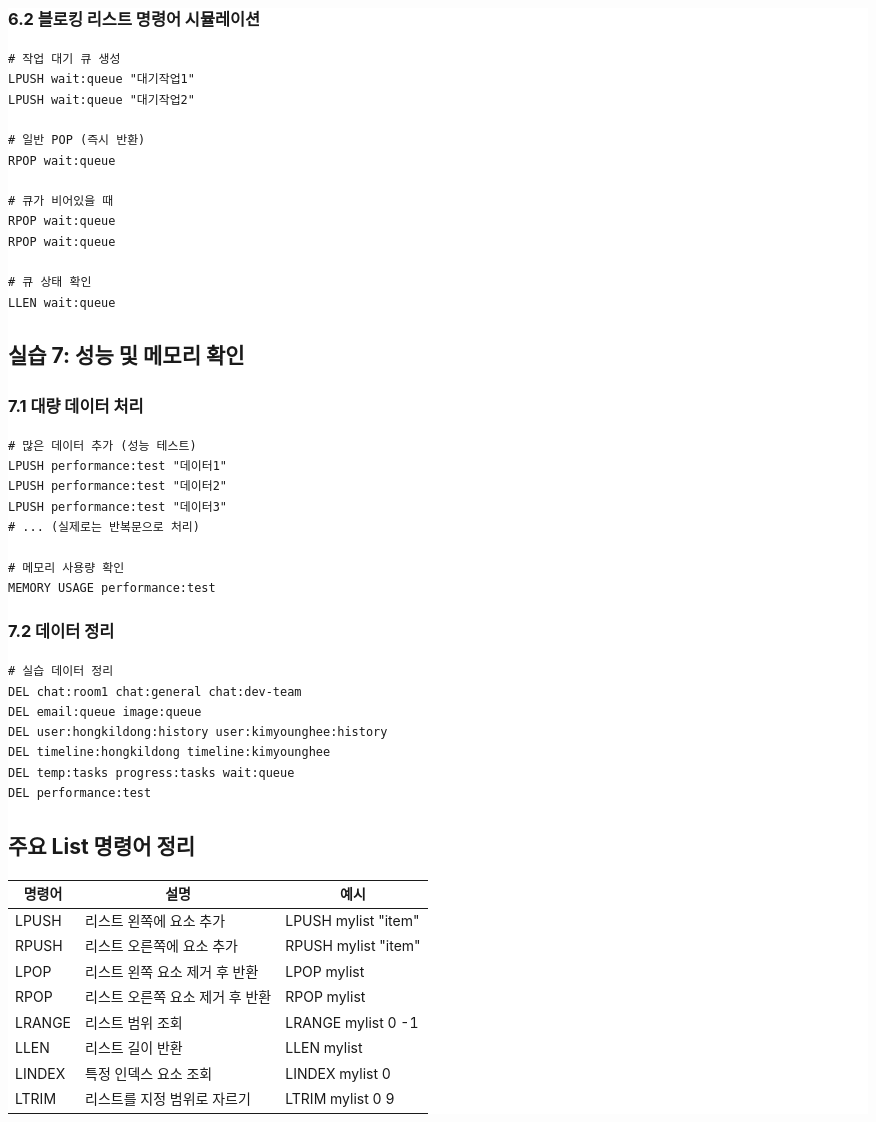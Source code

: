 ### 6.2 블로킹 리스트 명령어 시뮬레이션
```redis
# 작업 대기 큐 생성
LPUSH wait:queue "대기작업1"
LPUSH wait:queue "대기작업2"

# 일반 POP (즉시 반환)
RPOP wait:queue

# 큐가 비어있을 때
RPOP wait:queue
RPOP wait:queue

# 큐 상태 확인
LLEN wait:queue
```

## 실습 7: 성능 및 메모리 확인

### 7.1 대량 데이터 처리
```redis
# 많은 데이터 추가 (성능 테스트)
LPUSH performance:test "데이터1"
LPUSH performance:test "데이터2"
LPUSH performance:test "데이터3"
# ... (실제로는 반복문으로 처리)

# 메모리 사용량 확인
MEMORY USAGE performance:test
```

### 7.2 데이터 정리
```redis
# 실습 데이터 정리
DEL chat:room1 chat:general chat:dev-team
DEL email:queue image:queue
DEL user:hongkildong:history user:kimyounghee:history
DEL timeline:hongkildong timeline:kimyounghee
DEL temp:tasks progress:tasks wait:queue
DEL performance:test
```

## 주요 List 명령어 정리

| 명령어 | 설명 | 예시 |
|--------|------|------|
| LPUSH | 리스트 왼쪽에 요소 추가 | LPUSH mylist "item" |
| RPUSH | 리스트 오른쪽에 요소 추가 | RPUSH mylist "item" |
| LPOP | 리스트 왼쪽 요소 제거 후 반환 | LPOP mylist |
| RPOP | 리스트 오른쪽 요소 제거 후 반환 | RPOP mylist |
| LRANGE | 리스트 범위 조회 | LRANGE mylist 0 -1 |
| LLEN | 리스트 길이 반환 | LLEN mylist |
| LINDEX | 특정 인덱스 요소 조회 | LINDEX mylist 0 |
| LTRIM | 리스트를 지정 범위로 자르기 | LTRIM mylist 0 9 |
